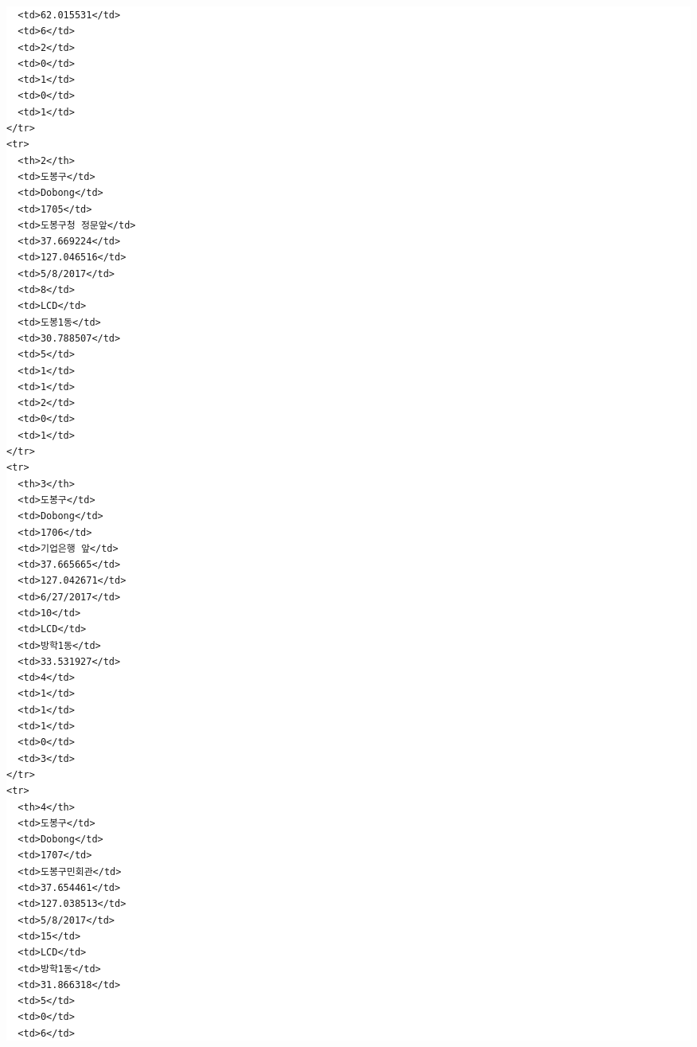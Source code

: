       <td>62.015531</td>
      <td>6</td>
      <td>2</td>
      <td>0</td>
      <td>1</td>
      <td>0</td>
      <td>1</td>
    </tr>
    <tr>
      <th>2</th>
      <td>도봉구</td>
      <td>Dobong</td>
      <td>1705</td>
      <td>도봉구청 정문앞</td>
      <td>37.669224</td>
      <td>127.046516</td>
      <td>5/8/2017</td>
      <td>8</td>
      <td>LCD</td>
      <td>도봉1동</td>
      <td>30.788507</td>
      <td>5</td>
      <td>1</td>
      <td>1</td>
      <td>2</td>
      <td>0</td>
      <td>1</td>
    </tr>
    <tr>
      <th>3</th>
      <td>도봉구</td>
      <td>Dobong</td>
      <td>1706</td>
      <td>기업은행 앞</td>
      <td>37.665665</td>
      <td>127.042671</td>
      <td>6/27/2017</td>
      <td>10</td>
      <td>LCD</td>
      <td>방학1동</td>
      <td>33.531927</td>
      <td>4</td>
      <td>1</td>
      <td>1</td>
      <td>1</td>
      <td>0</td>
      <td>3</td>
    </tr>
    <tr>
      <th>4</th>
      <td>도봉구</td>
      <td>Dobong</td>
      <td>1707</td>
      <td>도봉구민회관</td>
      <td>37.654461</td>
      <td>127.038513</td>
      <td>5/8/2017</td>
      <td>15</td>
      <td>LCD</td>
      <td>방학1동</td>
      <td>31.866318</td>
      <td>5</td>
      <td>0</td>
      <td>6</td>